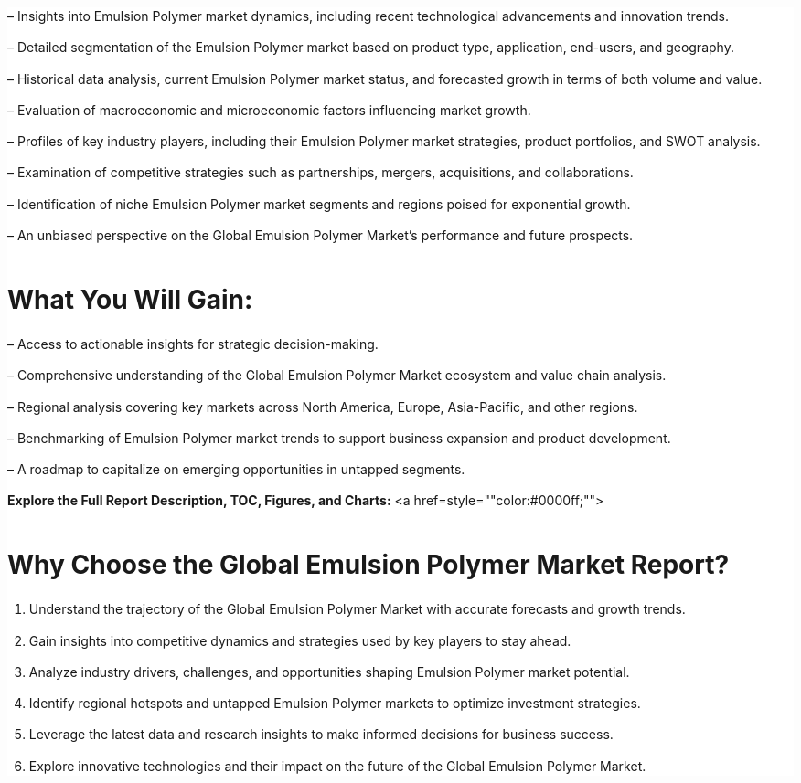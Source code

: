 – Insights into Emulsion Polymer market dynamics, including recent technological advancements and innovation trends.

– Detailed segmentation of the Emulsion Polymer market based on product type, application, end-users, and geography.

– Historical data analysis, current Emulsion Polymer market status, and forecasted growth in terms of both volume and value.

– Evaluation of macroeconomic and microeconomic factors influencing market growth.

– Profiles of key industry players, including their Emulsion Polymer market strategies, product portfolios, and SWOT analysis.

– Examination of competitive strategies such as partnerships, mergers, acquisitions, and collaborations.

– Identification of niche Emulsion Polymer market segments and regions poised for exponential growth.

– An unbiased perspective on the Global Emulsion Polymer Market’s performance and future prospects.

# <strong>What You Will Gain:</strong>

– Access to actionable insights for strategic decision-making.

– Comprehensive understanding of the Global Emulsion Polymer Market ecosystem and value chain analysis.

– Regional analysis covering key markets across North America, Europe, Asia-Pacific, and other regions.

– Benchmarking of Emulsion Polymer market trends to support business expansion and product development.

– A roadmap to capitalize on emerging opportunities in untapped segments.

<strong>Explore the Full Report Description, TOC, Figures, and Charts:</strong>
<a href=style=""color:#0000ff;""></a>

# <strong>Why Choose the Global Emulsion Polymer Market Report?</strong>

1. Understand the trajectory of the Global Emulsion Polymer Market with accurate forecasts and growth trends.

2. Gain insights into competitive dynamics and strategies used by key players to stay ahead.

3. Analyze industry drivers, challenges, and opportunities shaping Emulsion Polymer market potential.

4. Identify regional hotspots and untapped Emulsion Polymer markets to optimize investment strategies.

5. Leverage the latest data and research insights to make informed decisions for business success.

6. Explore innovative technologies and their impact on the future of the Global Emulsion Polymer Market.
